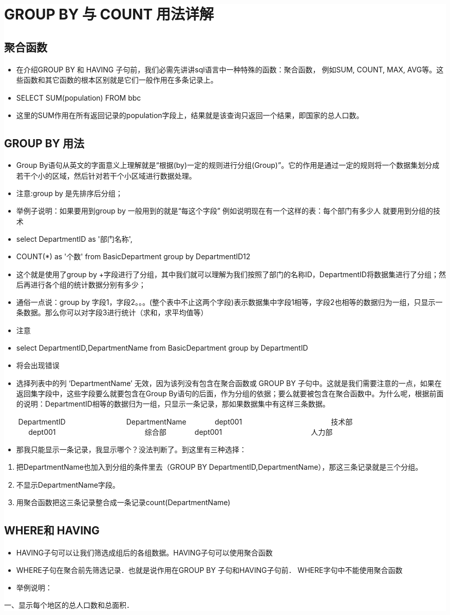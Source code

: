 # GROUP BY 与 COUNT 用法详解

## 聚合函数
- 在介绍GROUP BY 和 HAVING 子句前，我们必需先讲讲sql语言中一种特殊的函数：聚合函数， 例如SUM, COUNT, MAX, AVG等。这些函数和其它函数的根本区别就是它们一般作用在多条记录上。

- SELECT SUM(population) FROM bbc

- 这里的SUM作用在所有返回记录的population字段上，结果就是该查询只返回一个结果，即国家的总人口数。

## GROUP BY 用法
- Group By语句从英文的字面意义上理解就是“根据(by)一定的规则进行分组(Group)”。它的作用是通过一定的规则将一个数据集划分成若干个小的区域，然后针对若干个小区域进行数据处理。 

- 注意:group by 是先排序后分组； 

- 举例子说明：如果要用到group by 一般用到的就是“每这个字段” 例如说明现在有一个这样的表：每个部门有多少人 就要用到分组的技术

- select DepartmentID as '部门名称',

- COUNT(*) as '个数' from BasicDepartment group by DepartmentID12

- 这个就是使用了group by +字段进行了分组，其中我们就可以理解为我们按照了部门的名称ID，DepartmentID将数据集进行了分组；然后再进行各个组的统计数据分别有多少； 

- 通俗一点说：group by 字段1，字段2。。。(整个表中不止这两个字段)表示数据集中字段1相等，字段2也相等的数据归为一组，只显示一条数据。那么你可以对字段3进行统计（求和，求平均值等）

- 注意 

- select DepartmentID,DepartmentName from BasicDepartment group by DepartmentID

- 将会出现错误
  
- 选择列表中的列 ‘DepartmentName’ 无效，因为该列没有包含在聚合函数或 GROUP BY 子句中。这就是我们需要注意的一点，如果在返回集字段中，这些字段要么就要包含在Group By语句的后面，作为分组的依据；要么就要被包含在聚合函数中。为什么呢，根据前面的说明：DepartmentID相等的数据归为一组，只显示一条记录，那如果数据集中有这样三条数据。

            DepartmentID                              DepartmentName 
            dept001                                            技术部 
            dept001                                            综合部 
            dept001                                            人力部 

- 那我只能显示一条记录，我显示哪个？没法判断了。到这里有三种选择：

1. 把DepartmentName也加入到分组的条件里去（GROUP BY DepartmentID,DepartmentName），那这三条记录就是三个分组。

2. 不显示DepartmentName字段。

3. 用聚合函数把这三条记录整合成一条记录count(DepartmentName)



## WHERE和 HAVING

- HAVING子句可以让我们筛选成组后的各组数据。HAVING子句可以使用聚合函数 

- WHERE子句在聚合前先筛选记录．也就是说作用在GROUP BY 子句和HAVING子句前． WHERE字句中不能使用聚合函数 

- 举例说明： 

一、显示每个地区的总人口数和总面积．
